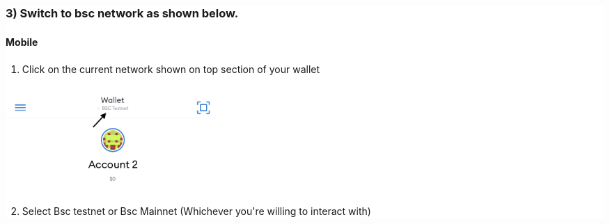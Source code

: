 ### 3) Switch to bsc network as shown below.

#### Mobile

1. Click on the current network shown on top section of your wallet

<img src="./images/changeNetworkMobile1.jpg" alt="change network mobile" style="height:150px"/>

2. Select Bsc testnet or Bsc Mainnet (Whichever you're willing to interact with)
